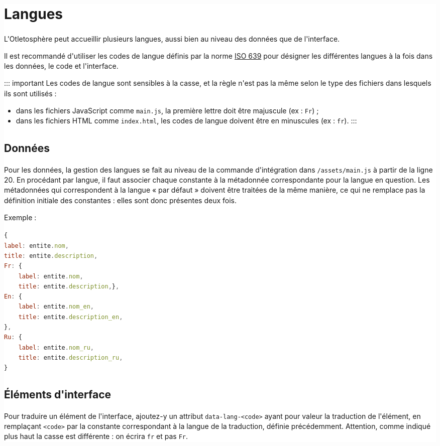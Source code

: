 # Langues

L'Otletosphère peut accueillir plusieurs langues, aussi bien au niveau des données que de l'interface.

Il est recommandé d'utiliser les codes de langue définis par la norme [ISO 639](https://www.iso.org/iso-639-language-codes.html) pour désigner les différentes langues à la fois dans les données, le code et l'interface.

::: important
Les codes de langue sont sensibles à la casse, et la règle n'est pas la même selon le type des fichiers dans lesquels ils sont utilisés :

- dans les fichiers JavaScript comme `main.js`, la première lettre doit être majuscule (ex : `Fr`) ;
- dans les fichiers HTML comme `index.html`, les codes de langue doivent être en minuscules (ex : `fr`).
:::

## Données

Pour les données, la gestion des langues se fait au niveau de la commande d'intégration dans `/assets/main.js` à partir de la ligne 20. En procédant par langue, il faut associer chaque constante à la métadonnée correspondante pour la langue en question. Les métadonnées qui correspondent à la langue « par défaut » doivent être traitées de la même manière, ce qui ne remplace pas la définition initiale des constantes : elles sont donc présentes deux fois.

Exemple :

```javascript
{
label: entite.nom,
title: entite.description,
Fr: {
    label: entite.nom,
    title: entite.description,},
En: {
    label: entite.nom_en,
    title: entite.description_en,
},
Ru: {
    label: entite.nom_ru,
    title: entite.description_ru,
}
```

## Éléments d'interface

Pour traduire un élément de l'interface, ajoutez-y un attribut `data-lang-<code>` ayant pour valeur la traduction de l'élément, en remplaçant `<code>` par la constante correspondant à la langue de la traduction, définie précédemment. Attention, comme indiqué plus haut la casse est différente : on écrira `fr` et pas `Fr`.
